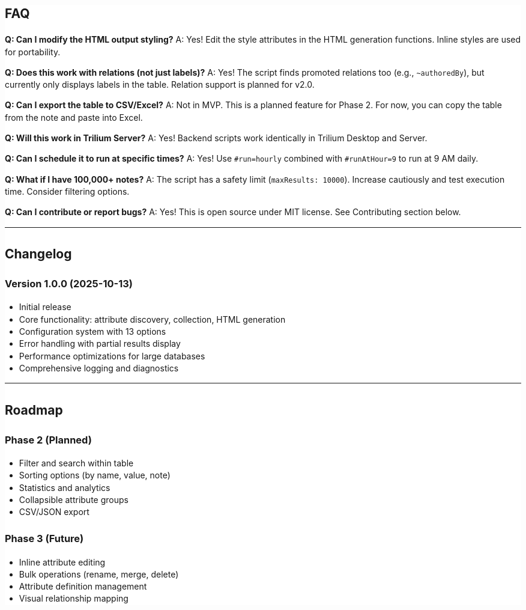 
## FAQ

**Q: Can I modify the HTML output styling?**
A: Yes! Edit the style attributes in the HTML generation functions. Inline styles are used for portability.

**Q: Does this work with relations (not just labels)?**
A: Yes! The script finds promoted relations too (e.g., `~authoredBy`), but currently only displays labels in the table. Relation support is planned for v2.0.

**Q: Can I export the table to CSV/Excel?**
A: Not in MVP. This is a planned feature for Phase 2. For now, you can copy the table from the note and paste into Excel.

**Q: Will this work in Trilium Server?**
A: Yes! Backend scripts work identically in Trilium Desktop and Server.

**Q: Can I schedule it to run at specific times?**
A: Yes! Use `#run=hourly` combined with `#runAtHour=9` to run at 9 AM daily.

**Q: What if I have 100,000+ notes?**
A: The script has a safety limit (`maxResults: 10000`). Increase cautiously and test execution time. Consider filtering options.

**Q: Can I contribute or report bugs?**
A: Yes! This is open source under MIT license. See Contributing section below.

---

## Changelog

### Version 1.0.0 (2025-10-13)
- Initial release
- Core functionality: attribute discovery, collection, HTML generation
- Configuration system with 13 options
- Error handling with partial results display
- Performance optimizations for large databases
- Comprehensive logging and diagnostics

---

## Roadmap

### Phase 2 (Planned)
- Filter and search within table
- Sorting options (by name, value, note)
- Statistics and analytics
- Collapsible attribute groups
- CSV/JSON export

### Phase 3 (Future)
- Inline attribute editing
- Bulk operations (rename, merge, delete)
- Attribute definition management
- Visual relationship mapping
